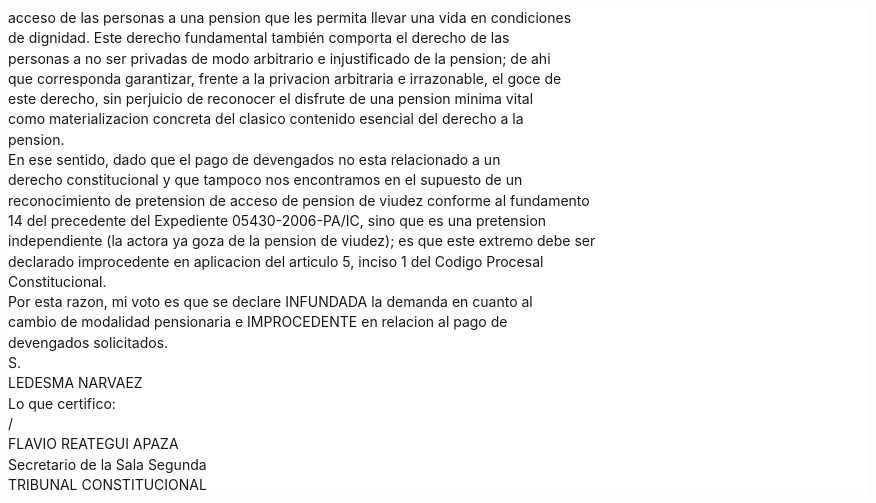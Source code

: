 acceso de las personas a una pension que les permita llevar una vida en condiciones  
de dignidad. Este derecho fundamental también comporta el derecho de las  
personas a no ser privadas de modo arbitrario e injustificado de la pension; de ahi  
que corresponda garantizar, frente a la privacion arbitraria e irrazonable, el goce de  
este derecho, sin perjuicio de reconocer el disfrute de una pension minima vital  
como materializacion concreta del clasico contenido esencial del derecho a la  
pension.  
En ese sentido, dado que el pago de devengados no esta relacionado a un  
derecho constitucional y que tampoco nos encontramos en el supuesto de un  
reconocimiento de pretension de acceso de pension de viudez conforme al fundamento  
14 del precedente del Expediente 05430-2006-PA/IC, sino que es una pretension  
independiente (la actora ya goza de la pension de viudez); es que este extremo debe ser  
declarado improcedente en aplicacion del articulo 5, inciso 1 del Codigo Procesal  
Constitucional.  
Por esta razon, mi voto es que se declare INFUNDADA la demanda en cuanto al  
cambio de modalidad pensionaria e IMPROCEDENTE en relacion al pago de  
devengados solicitados.  
S.  
LEDESMA NARVAEZ  
Lo que certifico:  
/  
FLAVIO REATEGUI APAZA  
Secretario de la Sala Segunda  
TRIBUNAL CONSTITUCIONAL